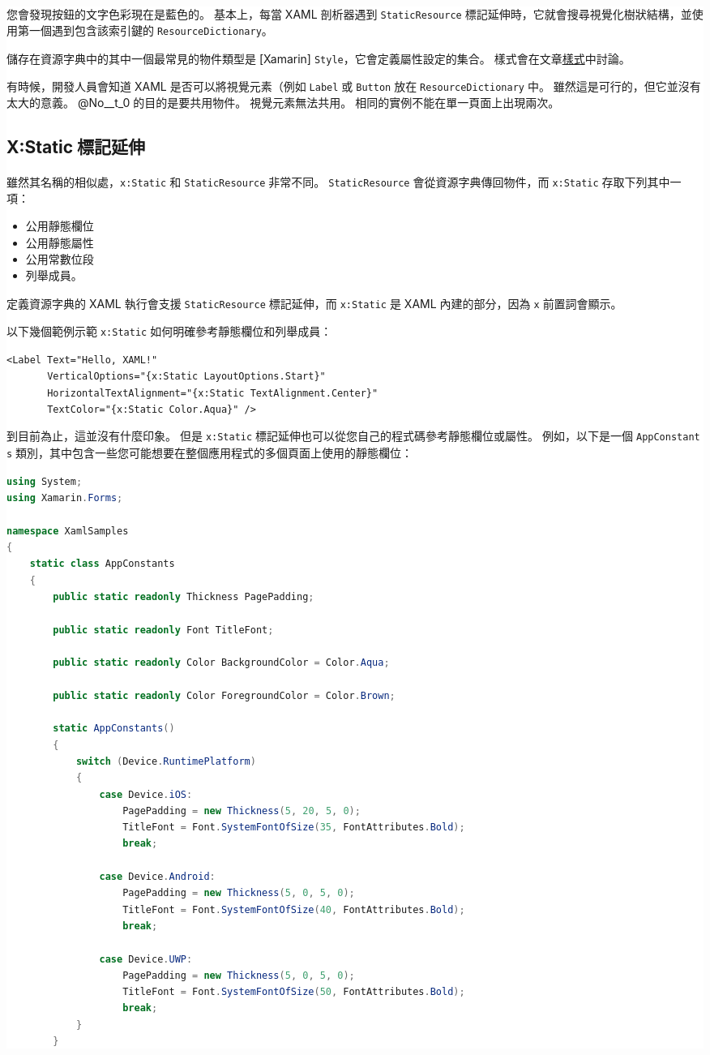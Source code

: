 您會發現按鈕的文字色彩現在是藍色的。 基本上，每當 XAML 剖析器遇到 `StaticResource` 標記延伸時，它就會搜尋視覺化樹狀結構，並使用第一個遇到包含該索引鍵的 `ResourceDictionary`。

儲存在資源字典中的其中一個最常見的物件類型是 [Xamarin] `Style`，它會定義屬性設定的集合。 樣式會在文章[樣式](~/xamarin-forms/user-interface/styles/index.md)中討論。

有時候，開發人員會知道 XAML 是否可以將視覺元素（例如 `Label` 或 `Button` 放在 `ResourceDictionary` 中。 雖然這是可行的，但它並沒有太大的意義。 @No__t_0 的目的是要共用物件。 視覺元素無法共用。 相同的實例不能在單一頁面上出現兩次。

## <a name="the-xstatic-markup-extension"></a>X:Static 標記延伸

雖然其名稱的相似處，`x:Static` 和 `StaticResource` 非常不同。 `StaticResource` 會從資源字典傳回物件，而 `x:Static` 存取下列其中一項：

- 公用靜態欄位
- 公用靜態屬性
- 公用常數位段
- 列舉成員。

定義資源字典的 XAML 執行會支援 `StaticResource` 標記延伸，而 `x:Static` 是 XAML 內建的部分，因為 `x` 前置詞會顯示。

以下幾個範例示範 `x:Static` 如何明確參考靜態欄位和列舉成員：

```xaml
<Label Text="Hello, XAML!"
       VerticalOptions="{x:Static LayoutOptions.Start}"
       HorizontalTextAlignment="{x:Static TextAlignment.Center}"
       TextColor="{x:Static Color.Aqua}" />
```

到目前為止，這並沒有什麼印象。 但是 `x:Static` 標記延伸也可以從您自己的程式碼參考靜態欄位或屬性。 例如，以下是一個 `AppConstants` 類別，其中包含一些您可能想要在整個應用程式的多個頁面上使用的靜態欄位：

```csharp
using System;
using Xamarin.Forms;

namespace XamlSamples
{
    static class AppConstants
    {
        public static readonly Thickness PagePadding;

        public static readonly Font TitleFont;

        public static readonly Color BackgroundColor = Color.Aqua;

        public static readonly Color ForegroundColor = Color.Brown;

        static AppConstants()
        {
            switch (Device.RuntimePlatform)
            {
                case Device.iOS:
                    PagePadding = new Thickness(5, 20, 5, 0);
                    TitleFont = Font.SystemFontOfSize(35, FontAttributes.Bold);
                    break;

                case Device.Android:
                    PagePadding = new Thickness(5, 0, 5, 0);
                    TitleFont = Font.SystemFontOfSize(40, FontAttributes.Bold);
                    break;

                case Device.UWP:
                    PagePadding = new Thickness(5, 0, 5, 0);
                    TitleFont = Font.SystemFontOfSize(50, FontAttributes.Bold);
                    break;
            }
        }
```